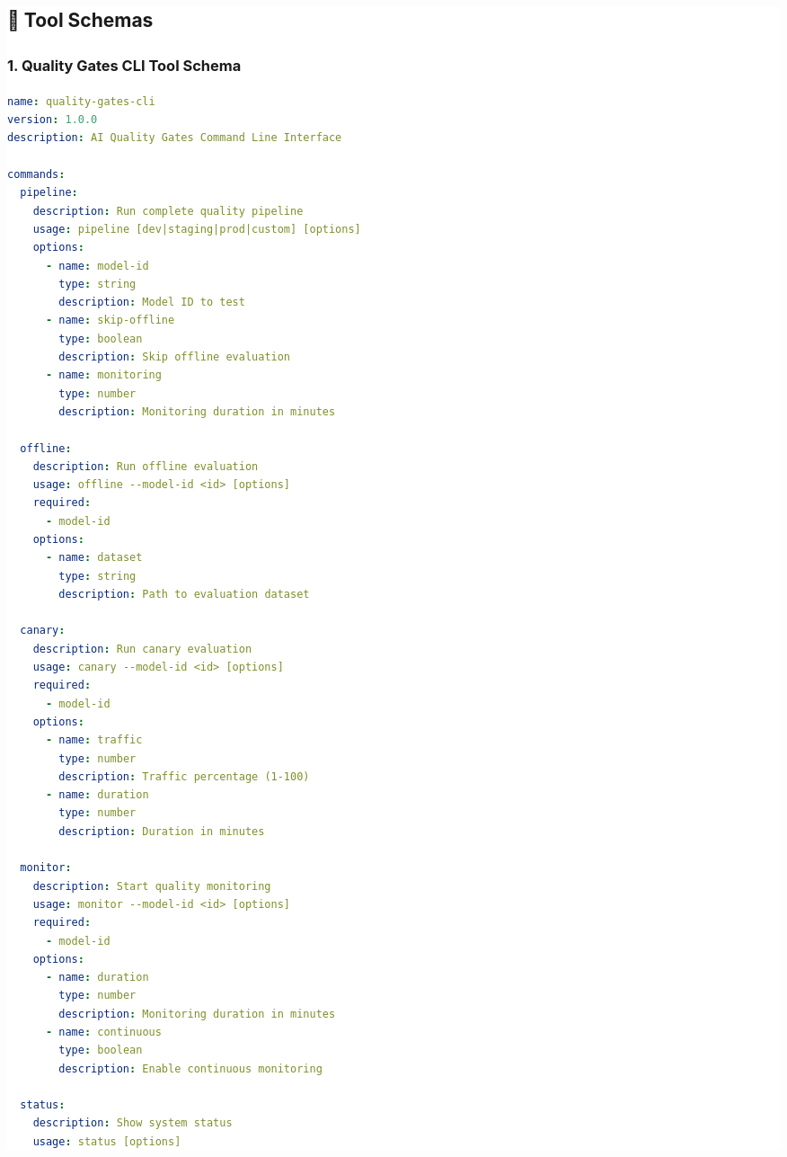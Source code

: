 ## 🔧 Tool Schemas

### 1. **Quality Gates CLI Tool Schema**

```yaml
name: quality-gates-cli
version: 1.0.0
description: AI Quality Gates Command Line Interface

commands:
  pipeline:
    description: Run complete quality pipeline
    usage: pipeline [dev|staging|prod|custom] [options]
    options:
      - name: model-id
        type: string
        description: Model ID to test
      - name: skip-offline
        type: boolean
        description: Skip offline evaluation
      - name: monitoring
        type: number
        description: Monitoring duration in minutes

  offline:
    description: Run offline evaluation
    usage: offline --model-id <id> [options]
    required:
      - model-id
    options:
      - name: dataset
        type: string
        description: Path to evaluation dataset

  canary:
    description: Run canary evaluation
    usage: canary --model-id <id> [options]
    required:
      - model-id
    options:
      - name: traffic
        type: number
        description: Traffic percentage (1-100)
      - name: duration
        type: number
        description: Duration in minutes

  monitor:
    description: Start quality monitoring
    usage: monitor --model-id <id> [options]
    required:
      - model-id
    options:
      - name: duration
        type: number
        description: Monitoring duration in minutes
      - name: continuous
        type: boolean
        description: Enable continuous monitoring

  status:
    description: Show system status
    usage: status [options]
```